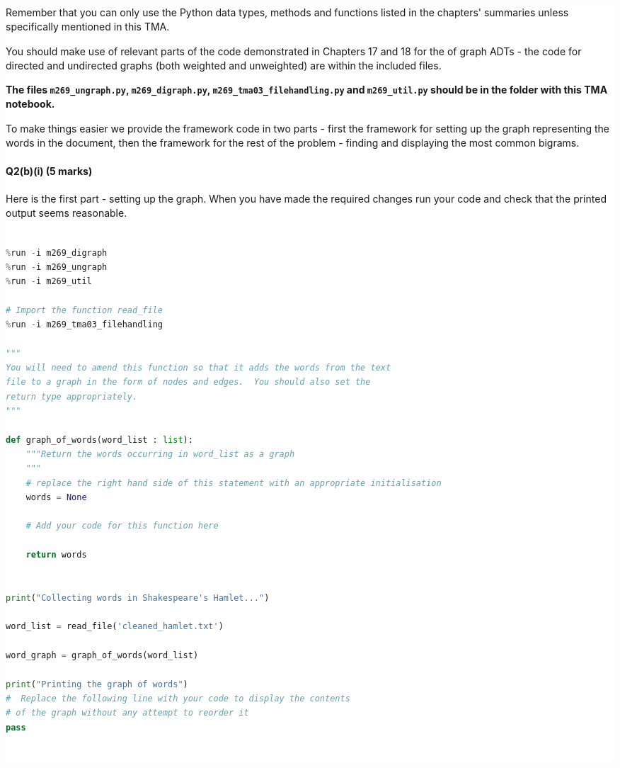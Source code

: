 Remember that you can only use the Python data types, methods and functions listed in the chapters' summaries unless specifically mentioned in this TMA.

You should make use of relevant parts of the code demonstrated in Chapters 17 and 18 for the of graph ADTs - the code for directed and undirected graphs (both weighted and unweighted) are within the included files.

**The files `m269_ungraph.py`, `m269_digraph.py`, `m269_tma03_filehandling.py` and `m269_util.py` should be in the folder with this TMA notebook.**

To make things easier we provide the framework code in two parts - first the framework for setting up the graph representing the words in the document, then the framework for the rest of the problem - finding and displaying the most common bigrams.



#### Q2(b)(i) (5 marks)
Here is the first part - setting up the graph. When you have made the required changes run your code and check that the printed output seems reasonable.




```python

%run -i m269_digraph
%run -i m269_ungraph
%run -i m269_util

# Import the function read_file
%run -i m269_tma03_filehandling

"""
You will need to amend this function so that it adds the words from the text
file to a graph in the form of nodes and edges.  You should also set the
return type appropriately.
"""

def graph_of_words(word_list : list):
    """Return the words occurring in word_list as a graph
    """
    # replace the right hand side of this statement with an appropriate initialisation
    words = None

    # Add your code for this function here

    return words


print("Collecting words in Shakespeare's Hamlet...")

word_list = read_file('cleaned_hamlet.txt')

word_graph = graph_of_words(word_list)

print("Printing the graph of words")
#  Replace the following line with your code to display the contents
# of the graph without any attempt to reorder it
pass




```
